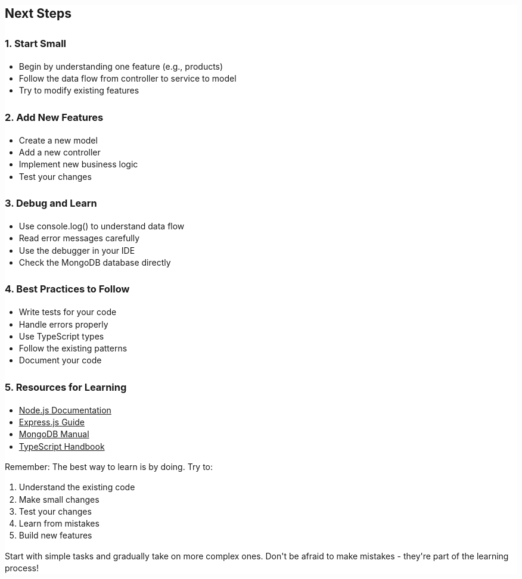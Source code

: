## Next Steps

### 1. Start Small
- Begin by understanding one feature (e.g., products)
- Follow the data flow from controller to service to model
- Try to modify existing features

### 2. Add New Features
- Create a new model
- Add a new controller
- Implement new business logic
- Test your changes

### 3. Debug and Learn
- Use console.log() to understand data flow
- Read error messages carefully
- Use the debugger in your IDE
- Check the MongoDB database directly

### 4. Best Practices to Follow
- Write tests for your code
- Handle errors properly
- Use TypeScript types
- Follow the existing patterns
- Document your code

### 5. Resources for Learning
- [Node.js Documentation](https://nodejs.org/docs)
- [Express.js Guide](https://expressjs.com/guide/routing.html)
- [MongoDB Manual](https://docs.mongodb.com/manual/)
- [TypeScript Handbook](https://www.typescriptlang.org/docs/handbook/intro.html)

Remember: The best way to learn is by doing. Try to:
1. Understand the existing code
2. Make small changes
3. Test your changes
4. Learn from mistakes
5. Build new features

Start with simple tasks and gradually take on more complex ones. Don't be afraid to make mistakes - they're part of the learning process! 